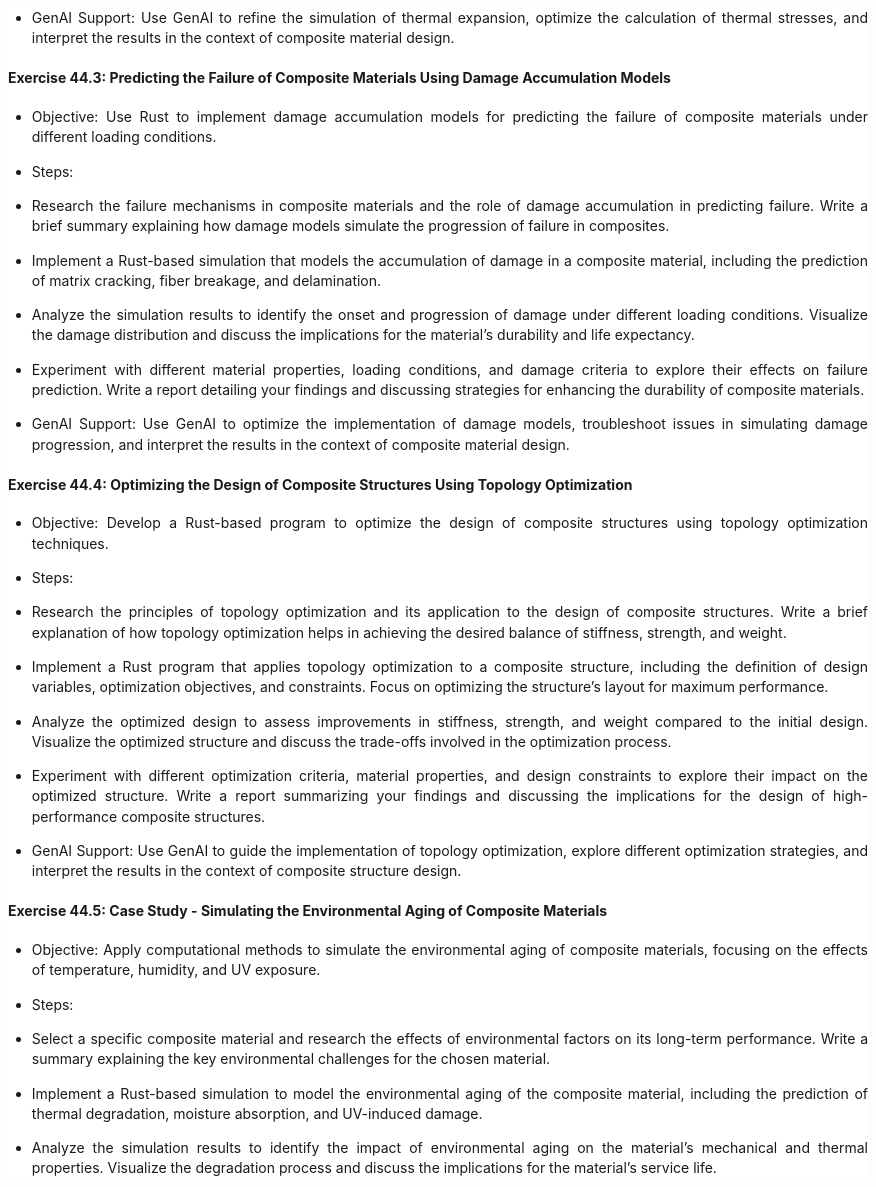 - <p style="text-align: justify;">GenAI Support: Use GenAI to refine the simulation of thermal expansion, optimize the calculation of thermal stresses, and interpret the results in the context of composite material design.</p>
#### **Exercise 44.3:** Predicting the Failure of Composite Materials Using Damage Accumulation Models
- <p style="text-align: justify;">Objective: Use Rust to implement damage accumulation models for predicting the failure of composite materials under different loading conditions.</p>
- <p style="text-align: justify;">Steps:</p>
- <p style="text-align: justify;">Research the failure mechanisms in composite materials and the role of damage accumulation in predicting failure. Write a brief summary explaining how damage models simulate the progression of failure in composites.</p>
- <p style="text-align: justify;">Implement a Rust-based simulation that models the accumulation of damage in a composite material, including the prediction of matrix cracking, fiber breakage, and delamination.</p>
- <p style="text-align: justify;">Analyze the simulation results to identify the onset and progression of damage under different loading conditions. Visualize the damage distribution and discuss the implications for the material’s durability and life expectancy.</p>
- <p style="text-align: justify;">Experiment with different material properties, loading conditions, and damage criteria to explore their effects on failure prediction. Write a report detailing your findings and discussing strategies for enhancing the durability of composite materials.</p>
- <p style="text-align: justify;">GenAI Support: Use GenAI to optimize the implementation of damage models, troubleshoot issues in simulating damage progression, and interpret the results in the context of composite material design.</p>
#### **Exercise 44.4:** Optimizing the Design of Composite Structures Using Topology Optimization
- <p style="text-align: justify;">Objective: Develop a Rust-based program to optimize the design of composite structures using topology optimization techniques.</p>
- <p style="text-align: justify;">Steps:</p>
- <p style="text-align: justify;">Research the principles of topology optimization and its application to the design of composite structures. Write a brief explanation of how topology optimization helps in achieving the desired balance of stiffness, strength, and weight.</p>
- <p style="text-align: justify;">Implement a Rust program that applies topology optimization to a composite structure, including the definition of design variables, optimization objectives, and constraints. Focus on optimizing the structure’s layout for maximum performance.</p>
- <p style="text-align: justify;">Analyze the optimized design to assess improvements in stiffness, strength, and weight compared to the initial design. Visualize the optimized structure and discuss the trade-offs involved in the optimization process.</p>
- <p style="text-align: justify;">Experiment with different optimization criteria, material properties, and design constraints to explore their impact on the optimized structure. Write a report summarizing your findings and discussing the implications for the design of high-performance composite structures.</p>
- <p style="text-align: justify;">GenAI Support: Use GenAI to guide the implementation of topology optimization, explore different optimization strategies, and interpret the results in the context of composite structure design.</p>
#### **Exercise 44.5:** Case Study - Simulating the Environmental Aging of Composite Materials
- <p style="text-align: justify;">Objective: Apply computational methods to simulate the environmental aging of composite materials, focusing on the effects of temperature, humidity, and UV exposure.</p>
- <p style="text-align: justify;">Steps:</p>
- <p style="text-align: justify;">Select a specific composite material and research the effects of environmental factors on its long-term performance. Write a summary explaining the key environmental challenges for the chosen material.</p>
- <p style="text-align: justify;">Implement a Rust-based simulation to model the environmental aging of the composite material, including the prediction of thermal degradation, moisture absorption, and UV-induced damage.</p>
- <p style="text-align: justify;">Analyze the simulation results to identify the impact of environmental aging on the material’s mechanical and thermal properties. Visualize the degradation process and discuss the implications for the material’s service life.</p>